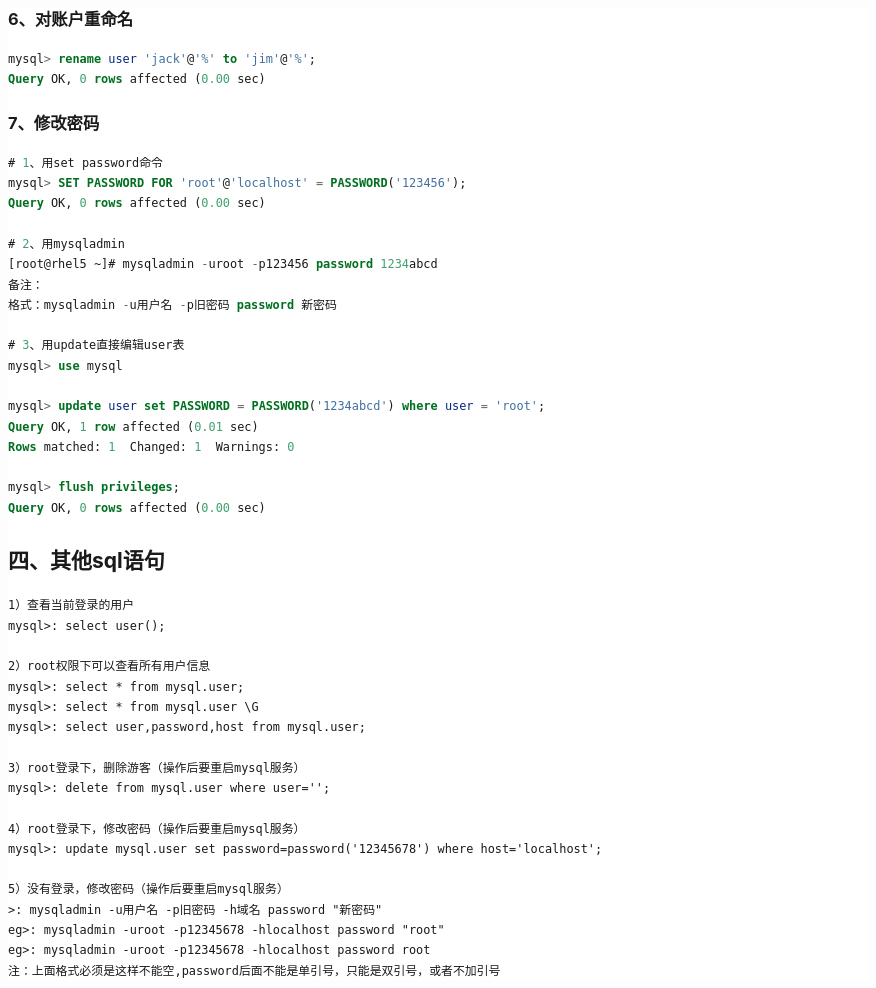 ###   6、对账户重命名

```sql
mysql> rename user 'jack'@'%' to 'jim'@'%';
Query OK, 0 rows affected (0.00 sec)
```

###   7、修改密码

```sql
# 1、用set password命令
mysql> SET PASSWORD FOR 'root'@'localhost' = PASSWORD('123456');
Query OK, 0 rows affected (0.00 sec)

# 2、用mysqladmin
[root@rhel5 ~]# mysqladmin -uroot -p123456 password 1234abcd
备注：
格式：mysqladmin -u用户名 -p旧密码 password 新密码

# 3、用update直接编辑user表
mysql> use mysql

mysql> update user set PASSWORD = PASSWORD('1234abcd') where user = 'root';
Query OK, 1 row affected (0.01 sec)
Rows matched: 1  Changed: 1  Warnings: 0

mysql> flush privileges;
Query OK, 0 rows affected (0.00 sec)
```

## 四、其他sql语句

```
1）查看当前登录的用户
mysql>: select user();

2）root权限下可以查看所有用户信息
mysql>: select * from mysql.user;
mysql>: select * from mysql.user \G
mysql>: select user,password,host from mysql.user;

3）root登录下，删除游客（操作后要重启mysql服务）
mysql>: delete from mysql.user where user='';

4）root登录下，修改密码（操作后要重启mysql服务）
mysql>: update mysql.user set password=password('12345678') where host='localhost';

5）没有登录，修改密码（操作后要重启mysql服务）
>: mysqladmin -u用户名 -p旧密码 -h域名 password "新密码"
eg>: mysqladmin -uroot -p12345678 -hlocalhost password "root"
eg>: mysqladmin -uroot -p12345678 -hlocalhost password root
注：上面格式必须是这样不能空,password后面不能是单引号，只能是双引号，或者不加引号
```

